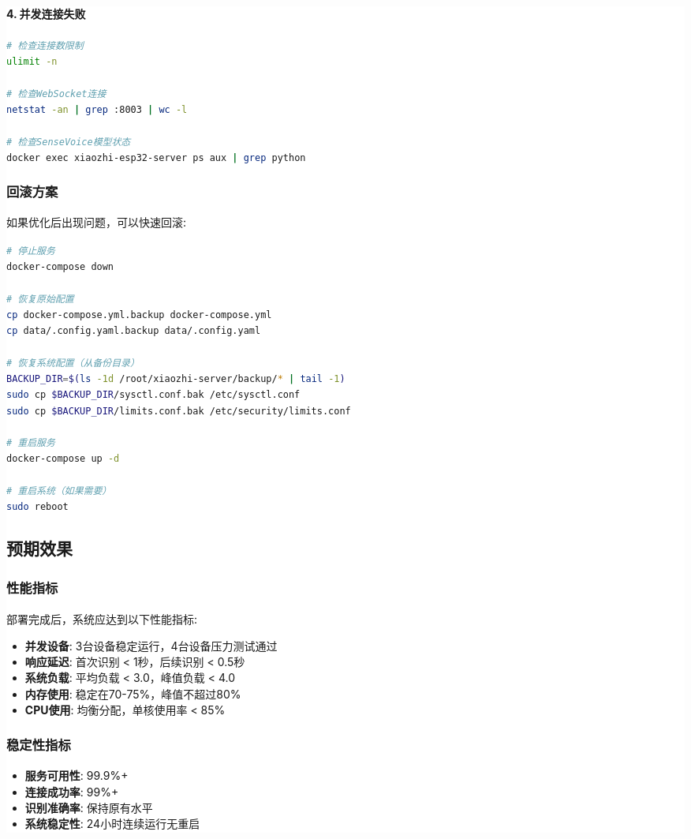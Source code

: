 #### 4. 并发连接失败

```bash
# 检查连接数限制
ulimit -n

# 检查WebSocket连接
netstat -an | grep :8003 | wc -l

# 检查SenseVoice模型状态
docker exec xiaozhi-esp32-server ps aux | grep python
```

### 回滚方案

如果优化后出现问题，可以快速回滚:

```bash
# 停止服务
docker-compose down

# 恢复原始配置
cp docker-compose.yml.backup docker-compose.yml
cp data/.config.yaml.backup data/.config.yaml

# 恢复系统配置（从备份目录）
BACKUP_DIR=$(ls -1d /root/xiaozhi-server/backup/* | tail -1)
sudo cp $BACKUP_DIR/sysctl.conf.bak /etc/sysctl.conf
sudo cp $BACKUP_DIR/limits.conf.bak /etc/security/limits.conf

# 重启服务
docker-compose up -d

# 重启系统（如果需要）
sudo reboot
```

## 预期效果

### 性能指标

部署完成后，系统应达到以下性能指标:

- **并发设备**: 3台设备稳定运行，4台设备压力测试通过
- **响应延迟**: 首次识别 < 1秒，后续识别 < 0.5秒
- **系统负载**: 平均负载 < 3.0，峰值负载 < 4.0
- **内存使用**: 稳定在70-75%，峰值不超过80%
- **CPU使用**: 均衡分配，单核使用率 < 85%

### 稳定性指标

- **服务可用性**: 99.9%+
- **连接成功率**: 99%+
- **识别准确率**: 保持原有水平
- **系统稳定性**: 24小时连续运行无重启
